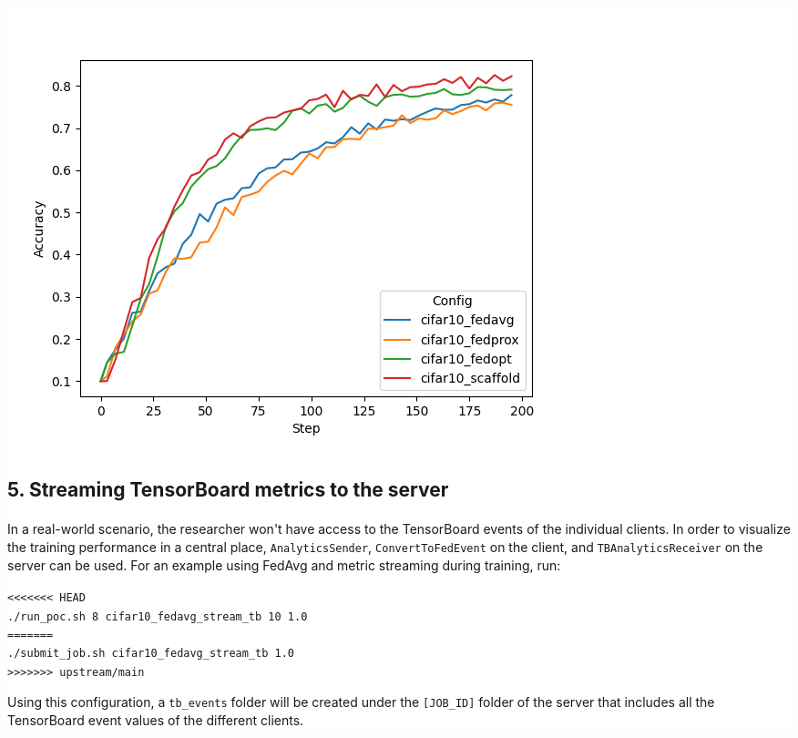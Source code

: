 ![FedProx vs. FedOpt](./figs/fedopt_fedprox_scaffold.png)


## 5. Streaming TensorBoard metrics to the server

In a real-world scenario, the researcher won't have access to the TensorBoard events of the individual clients. In order to visualize the training performance in a central place, `AnalyticsSender`, `ConvertToFedEvent` on the client, and `TBAnalyticsReceiver` on the server can be used. For an example using FedAvg and metric streaming during training, run:
```
<<<<<<< HEAD
./run_poc.sh 8 cifar10_fedavg_stream_tb 10 1.0
=======
./submit_job.sh cifar10_fedavg_stream_tb 1.0
>>>>>>> upstream/main
```
Using this configuration, a `tb_events` folder will be created under the `[JOB_ID]` folder of the server that includes all the TensorBoard event values of the different clients.
